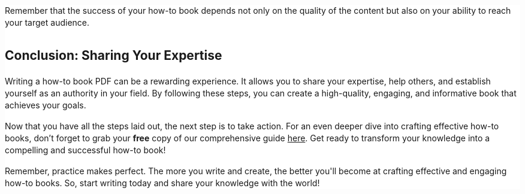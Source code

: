 Remember that the success of your how-to book depends not only on the quality of the content but also on your ability to reach your target audience.

## Conclusion: Sharing Your Expertise

Writing a how-to book PDF can be a rewarding experience. It allows you to share your expertise, help others, and establish yourself as an authority in your field. By following these steps, you can create a high-quality, engaging, and informative book that achieves your goals.

Now that you have all the steps laid out, the next step is to take action. For an even deeper dive into crafting effective how-to books, don’t forget to grab your **free** copy of our comprehensive guide [here](https://udemywork.com/how-to-write-a-how-to-book-pdf). Get ready to transform your knowledge into a compelling and successful how-to book!

Remember, practice makes perfect. The more you write and create, the better you'll become at crafting effective and engaging how-to books. So, start writing today and share your knowledge with the world!
